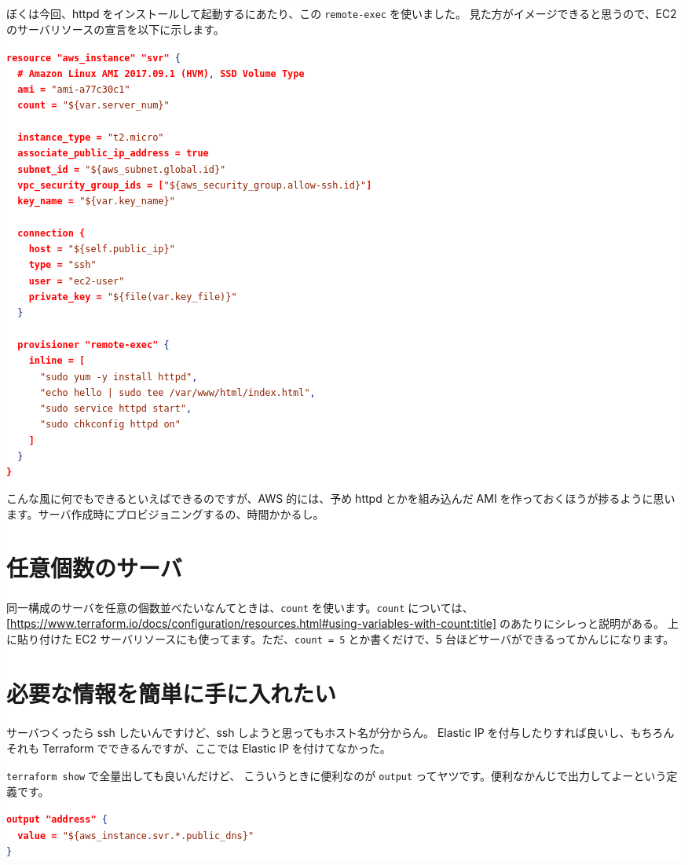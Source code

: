 ぼくは今回、httpd をインストールして起動するにあたり、この `remote-exec` を使いました。
見た方がイメージできると思うので、EC2 のサーバリソースの宣言を以下に示します。

```json
resource "aws_instance" "svr" {
  # Amazon Linux AMI 2017.09.1 (HVM), SSD Volume Type
  ami = "ami-a77c30c1"
  count = "${var.server_num}"

  instance_type = "t2.micro"
  associate_public_ip_address = true
  subnet_id = "${aws_subnet.global.id}"
  vpc_security_group_ids = ["${aws_security_group.allow-ssh.id}"]
  key_name = "${var.key_name}"

  connection {
    host = "${self.public_ip}"
    type = "ssh"
    user = "ec2-user"
    private_key = "${file(var.key_file)}"
  }

  provisioner "remote-exec" {
    inline = [
      "sudo yum -y install httpd",
      "echo hello | sudo tee /var/www/html/index.html",
      "sudo service httpd start",
      "sudo chkconfig httpd on"
    ]
  }
}
```

こんな風に何でもできるといえばできるのですが、AWS 的には、予め httpd とかを組み込んだ AMI を作っておくほうが捗るように思います。サーバ作成時にプロビジョニングするの、時間かかるし。

# 任意個数のサーバ

同一構成のサーバを任意の個数並べたいなんてときは、`count` を使います。`count` については、[https://www.terraform.io/docs/configuration/resources.html#using-variables-with-count:title] のあたりにシレっと説明がある。
上に貼り付けた EC2 サーバリソースにも使ってます。ただ、`count = 5` とか書くだけで、5 台ほどサーバができるってかんじになります。

# 必要な情報を簡単に手に入れたい

サーバつくったら ssh したいんですけど、ssh しようと思ってもホスト名が分からん。
Elastic IP を付与したりすれば良いし、もちろんそれも Terraform でできるんですが、ここでは Elastic IP を付けてなかった。

`terraform show` で全量出しても良いんだけど、
こういうときに便利なのが `output` ってヤツです。便利なかんじで出力してよーという定義です。

```json
output "address" {
  value = "${aws_instance.svr.*.public_dns}"
}
```
